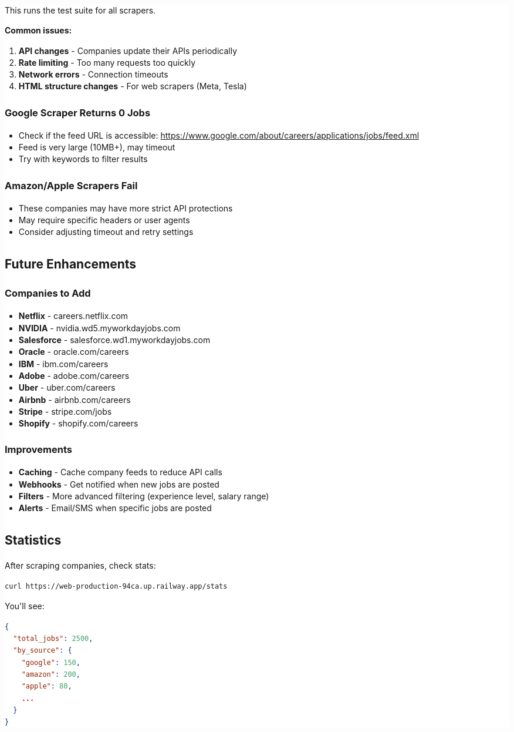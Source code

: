 This runs the test suite for all scrapers.

**Common issues:**
1. **API changes** - Companies update their APIs periodically
2. **Rate limiting** - Too many requests too quickly
3. **Network errors** - Connection timeouts
4. **HTML structure changes** - For web scrapers (Meta, Tesla)

### Google Scraper Returns 0 Jobs

- Check if the feed URL is accessible: https://www.google.com/about/careers/applications/jobs/feed.xml
- Feed is very large (10MB+), may timeout
- Try with keywords to filter results

### Amazon/Apple Scrapers Fail

- These companies may have more strict API protections
- May require specific headers or user agents
- Consider adjusting timeout and retry settings

## Future Enhancements

### Companies to Add

- **Netflix** - careers.netflix.com
- **NVIDIA** - nvidia.wd5.myworkdayjobs.com
- **Salesforce** - salesforce.wd1.myworkdayjobs.com
- **Oracle** - oracle.com/careers
- **IBM** - ibm.com/careers
- **Adobe** - adobe.com/careers
- **Uber** - uber.com/careers
- **Airbnb** - airbnb.com/careers
- **Stripe** - stripe.com/jobs
- **Shopify** - shopify.com/careers

### Improvements

- **Caching** - Cache company feeds to reduce API calls
- **Webhooks** - Get notified when new jobs are posted
- **Filters** - More advanced filtering (experience level, salary range)
- **Alerts** - Email/SMS when specific jobs are posted

## Statistics

After scraping companies, check stats:

```bash
curl https://web-production-94ca.up.railway.app/stats
```

You'll see:
```json
{
  "total_jobs": 2500,
  "by_source": {
    "google": 150,
    "amazon": 200,
    "apple": 80,
    ...
  }
}
```
